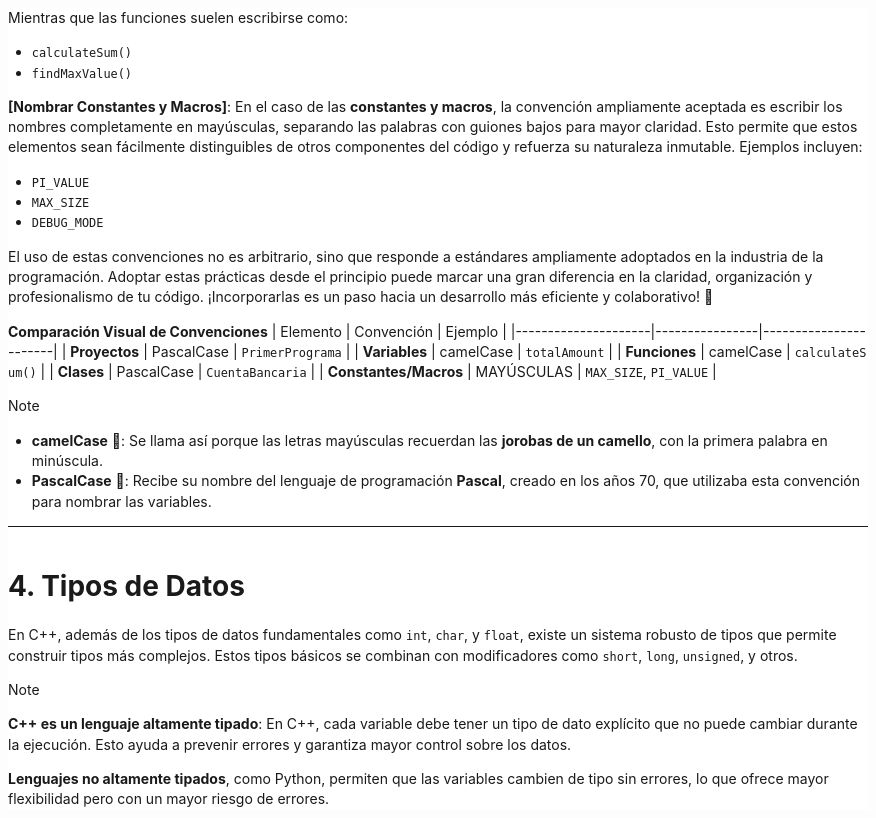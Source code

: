 Mientras que las funciones suelen escribirse como:  
- `calculateSum()`  
- `findMaxValue()`  

**[Nombrar Constantes y Macros]**: En el caso de las **constantes y macros**, la convención ampliamente aceptada es escribir los nombres completamente en mayúsculas, separando las palabras con guiones bajos para mayor claridad. Esto permite que estos elementos sean fácilmente distinguibles de otros componentes del código y refuerza su naturaleza inmutable. Ejemplos incluyen:  
- `PI_VALUE`  
- `MAX_SIZE`  
- `DEBUG_MODE`  

El uso de estas convenciones no es arbitrario, sino que responde a estándares ampliamente adoptados en la industria de la programación. Adoptar estas prácticas desde el principio puede marcar una gran diferencia en la claridad, organización y profesionalismo de tu código. ¡Incorporarlas es un paso hacia un desarrollo más eficiente y colaborativo! 🚀

**Comparación Visual de Convenciones**
| Elemento           | Convención      | Ejemplo               |
|---------------------|----------------|-----------------------|
| **Proyectos**       | PascalCase     | `PrimerPrograma`      |
| **Variables**       | camelCase      | `totalAmount`         |
| **Funciones**       | camelCase      | `calculateSum()`      |
| **Clases**          | PascalCase     | `CuentaBancaria`      |
| **Constantes/Macros** | MAYÚSCULAS    | `MAX_SIZE`, `PI_VALUE` |


> [!NOTE]
> 
> - **camelCase** 🐫: Se llama así porque las letras mayúsculas recuerdan las **jorobas de un camello**, con la primera palabra en minúscula.  
> - **PascalCase** 🏫: Recibe su nombre del lenguaje de programación **Pascal**, creado en los años 70, que utilizaba esta convención para nombrar las variables.  

---

# 4. **Tipos de Datos**

En C++, además de los tipos de datos fundamentales como `int`, `char`, y `float`, existe un sistema robusto de tipos que permite construir tipos más complejos. Estos tipos básicos se combinan con modificadores como `short`, `long`, `unsigned`, y otros.

> [!NOTE]
> 
> **C++ es un lenguaje altamente tipado**: En C++, cada variable debe tener un tipo de dato explícito que no puede cambiar durante la ejecución. Esto ayuda a prevenir errores y garantiza mayor control sobre los datos.  
> 
> **Lenguajes no altamente tipados**, como Python, permiten que las variables cambien de tipo sin errores, lo que ofrece mayor flexibilidad pero con un mayor riesgo de errores.  
